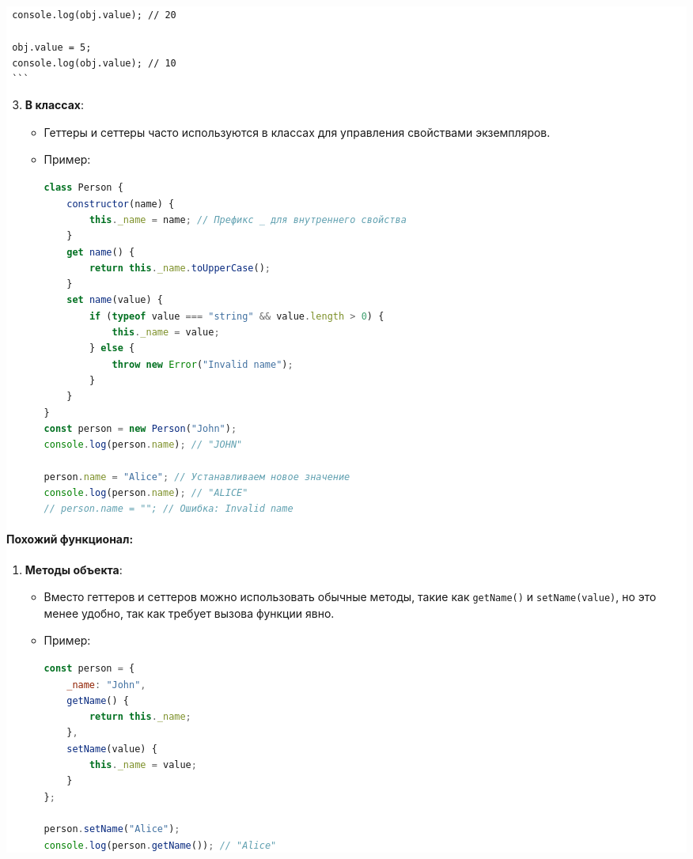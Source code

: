      console.log(obj.value); // 20

     obj.value = 5;
     console.log(obj.value); // 10
     ```

3. **В классах**:
   - Геттеры и сеттеры часто используются в классах для управления свойствами экземпляров.
   - Пример:

     ```javascript
     class Person {
         constructor(name) {
             this._name = name; // Префикс _ для внутреннего свойства
         }
         get name() {
             return this._name.toUpperCase();
         }
         set name(value) {
             if (typeof value === "string" && value.length > 0) {
                 this._name = value;
             } else {
                 throw new Error("Invalid name");
             }
         }
     }
     const person = new Person("John");
     console.log(person.name); // "JOHN"

     person.name = "Alice"; // Устанавливаем новое значение
     console.log(person.name); // "ALICE"
     // person.name = ""; // Ошибка: Invalid name
     ```

#### Похожий функционал:

1. **Методы объекта**:
   - Вместо геттеров и сеттеров можно использовать обычные методы, такие как `getName()` и `setName(value)`, но это менее удобно, так как требует вызова функции явно.
   - Пример:

     ```javascript
     const person = {
         _name: "John",
         getName() {
             return this._name;
         },
         setName(value) {
             this._name = value;
         }
     };

     person.setName("Alice");
     console.log(person.getName()); // "Alice"
     ```
